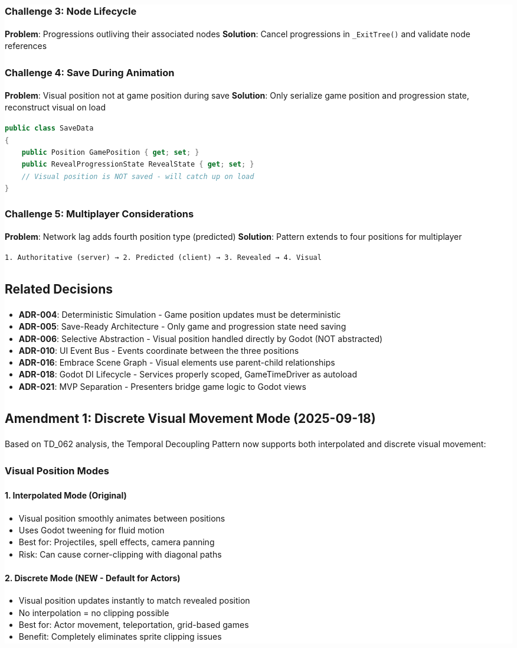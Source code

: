 ### Challenge 3: Node Lifecycle
**Problem**: Progressions outliving their associated nodes
**Solution**: Cancel progressions in `_ExitTree()` and validate node references

### Challenge 4: Save During Animation
**Problem**: Visual position not at game position during save
**Solution**: Only serialize game position and progression state, reconstruct visual on load
```csharp
public class SaveData
{
    public Position GamePosition { get; set; }
    public RevealProgressionState RevealState { get; set; }
    // Visual position is NOT saved - will catch up on load
}
```

### Challenge 5: Multiplayer Considerations
**Problem**: Network lag adds fourth position type (predicted)
**Solution**: Pattern extends to four positions for multiplayer
```
1. Authoritative (server) → 2. Predicted (client) → 3. Revealed → 4. Visual
```

## Related Decisions

- **ADR-004**: Deterministic Simulation - Game position updates must be deterministic
- **ADR-005**: Save-Ready Architecture - Only game and progression state need saving
- **ADR-006**: Selective Abstraction - Visual position handled directly by Godot (NOT abstracted)
- **ADR-010**: UI Event Bus - Events coordinate between the three positions
- **ADR-016**: Embrace Scene Graph - Visual elements use parent-child relationships
- **ADR-018**: Godot DI Lifecycle - Services properly scoped, GameTimeDriver as autoload
- **ADR-021**: MVP Separation - Presenters bridge game logic to Godot views

## Amendment 1: Discrete Visual Movement Mode (2025-09-18)

Based on TD_062 analysis, the Temporal Decoupling Pattern now supports both interpolated and discrete visual movement:

### Visual Position Modes

#### 1. Interpolated Mode (Original)
- Visual position smoothly animates between positions
- Uses Godot tweening for fluid motion
- Best for: Projectiles, spell effects, camera panning
- Risk: Can cause corner-clipping with diagonal paths

#### 2. Discrete Mode (NEW - Default for Actors)
- Visual position updates instantly to match revealed position
- No interpolation = no clipping possible
- Best for: Actor movement, teleportation, grid-based games
- Benefit: Completely eliminates sprite clipping issues
